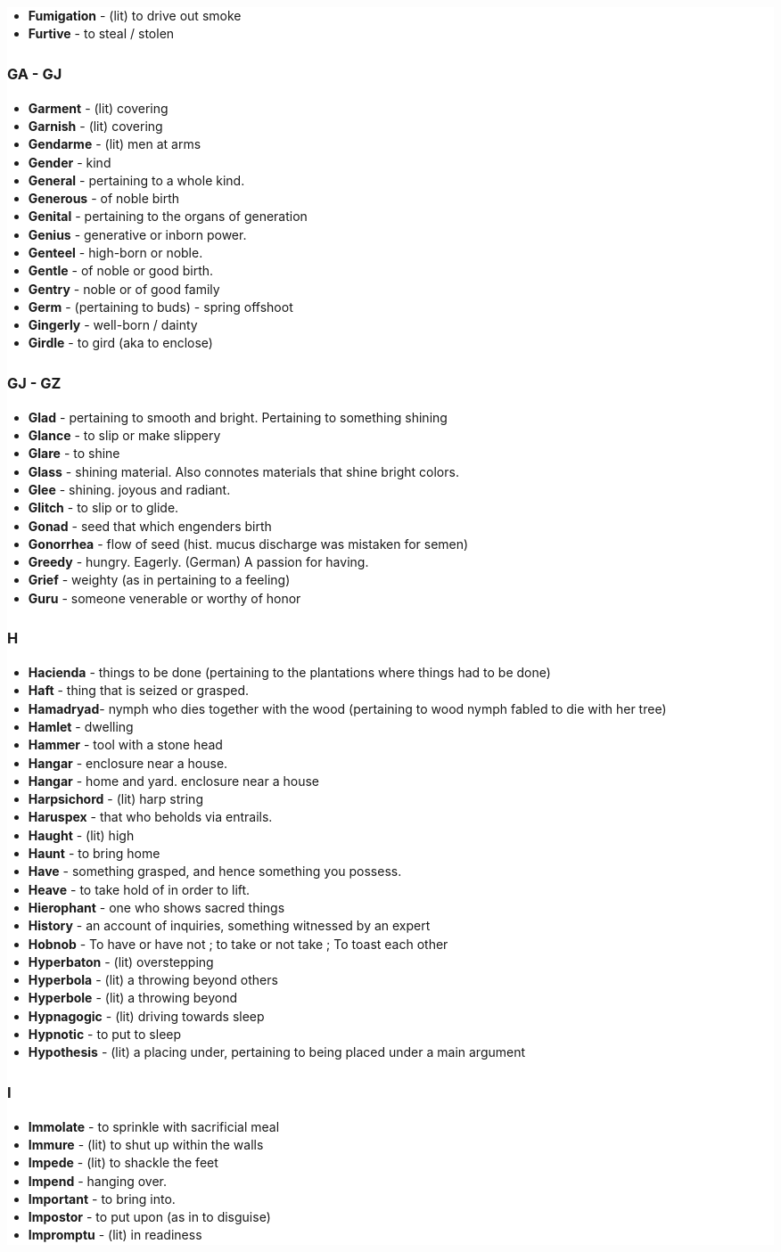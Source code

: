 * **Fumigation** - (lit) to drive out smoke
* **Furtive** - to steal / stolen
### GA - GJ
* **Garment** - (lit) covering
* **Garnish** - (lit) covering
* **Gendarme** - (lit) men at arms
* **Gender** - kind
* **General** - pertaining to a whole kind.
* **Generous** - of noble birth
* **Genital** - pertaining to the organs of generation
* **Genius** - generative or inborn power.
* **Genteel** - high-born or noble.
* **Gentle** - of noble or good birth.
* **Gentry** - noble or of good family 
* **Germ** - (pertaining to buds) - spring offshoot 
* **Gingerly** - well-born / dainty
* **Girdle** - to gird (aka to enclose)
### GJ - GZ
* **Glad** - pertaining to smooth and bright. Pertaining to something shining 
* **Glance** - to slip or make slippery
* **Glare** - to shine
* **Glass** - shining material. Also connotes materials that shine bright colors.
* **Glee** - shining. joyous and radiant. 
* **Glitch** - to slip or to glide. 
* **Gonad** - seed that which engenders birth
* **Gonorrhea** - flow of seed (hist. mucus discharge was mistaken for semen)
* **Greedy** - hungry. Eagerly. (German) A passion for having.
* **Grief** - weighty (as in pertaining to a feeling)
* **Guru** - someone venerable or worthy of honor
### H
* **Hacienda** - things to be done (pertaining to the plantations where things had to be done)
* **Haft** - thing that is seized or grasped. 
* **Hamadryad**- nymph who dies together with the wood (pertaining to wood nymph fabled to die with her tree)
* **Hamlet** - dwelling
* **Hammer** - tool with a stone head
* **Hangar** - enclosure near a house. 
* **Hangar** - home and yard. enclosure near a house
* **Harpsichord** - (lit) harp string
* **Haruspex** - that who beholds via entrails.
* **Haught** - (lit) high
* **Haunt** - to bring home
* **Have** - something grasped, and hence something you possess.
* **Heave** - to take hold of in order to lift.
* **Hierophant** - one who shows sacred things
* **History** - an account of inquiries, something witnessed by an expert
* **Hobnob** - To have or have not ; to take or not take ; To toast each other
* **Hyperbaton** - (lit) overstepping
* **Hyperbola** - (lit) a throwing beyond others
* **Hyperbole** - (lit) a throwing beyond 
* **Hypnagogic** - (lit) driving towards sleep
* **Hypnotic** - to put to sleep
* **Hypothesis** - (lit) a placing under, pertaining to being placed under a main argument
### I
* **Immolate** - to sprinkle with sacrificial meal
* **Immure** - (lit) to shut up within the walls
* **Impede** - (lit) to shackle the feet
* **Impend** - hanging over.
* **Important** - to bring into.
* **Impostor** - to put upon (as in to disguise)
* **Impromptu** - (lit) in readiness